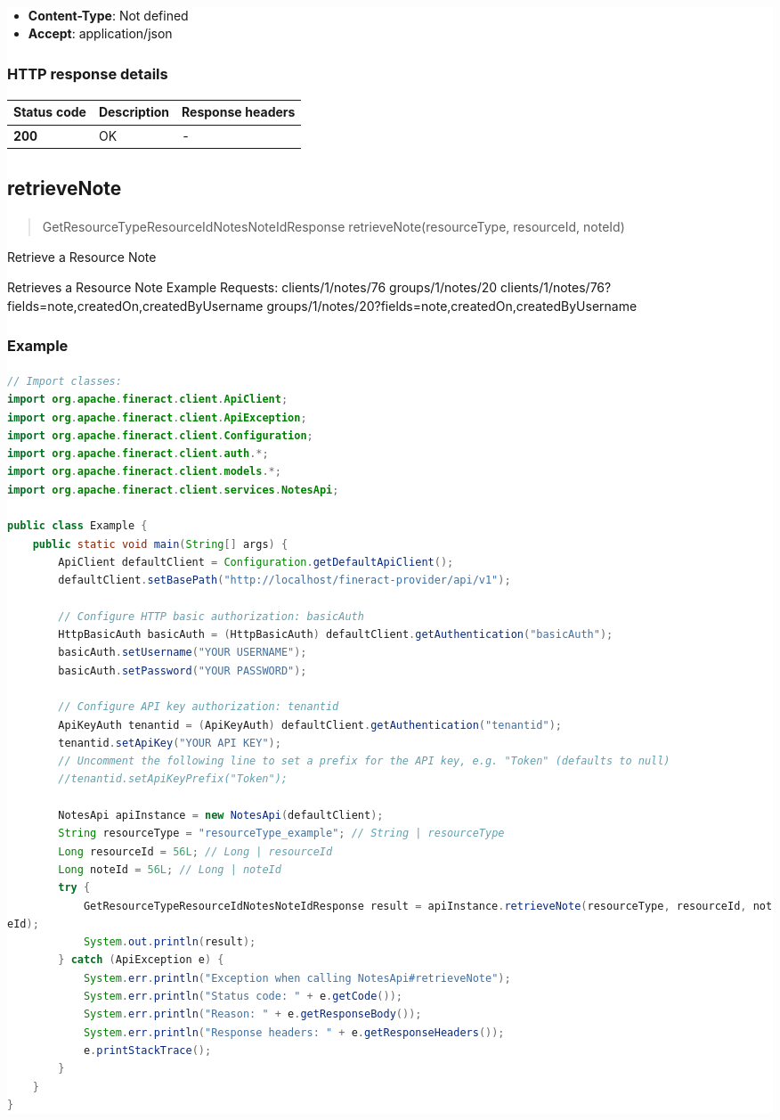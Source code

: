 - **Content-Type**: Not defined
- **Accept**: application/json


### HTTP response details
| Status code | Description | Response headers |
|-------------|-------------|------------------|
| **200** | OK |  -  |


## retrieveNote

> GetResourceTypeResourceIdNotesNoteIdResponse retrieveNote(resourceType, resourceId, noteId)

Retrieve a Resource Note

Retrieves a Resource Note  Example Requests:  clients/1/notes/76   groups/1/notes/20   clients/1/notes/76?fields&#x3D;note,createdOn,createdByUsername   groups/1/notes/20?fields&#x3D;note,createdOn,createdByUsername

### Example

```java
// Import classes:
import org.apache.fineract.client.ApiClient;
import org.apache.fineract.client.ApiException;
import org.apache.fineract.client.Configuration;
import org.apache.fineract.client.auth.*;
import org.apache.fineract.client.models.*;
import org.apache.fineract.client.services.NotesApi;

public class Example {
    public static void main(String[] args) {
        ApiClient defaultClient = Configuration.getDefaultApiClient();
        defaultClient.setBasePath("http://localhost/fineract-provider/api/v1");
        
        // Configure HTTP basic authorization: basicAuth
        HttpBasicAuth basicAuth = (HttpBasicAuth) defaultClient.getAuthentication("basicAuth");
        basicAuth.setUsername("YOUR USERNAME");
        basicAuth.setPassword("YOUR PASSWORD");

        // Configure API key authorization: tenantid
        ApiKeyAuth tenantid = (ApiKeyAuth) defaultClient.getAuthentication("tenantid");
        tenantid.setApiKey("YOUR API KEY");
        // Uncomment the following line to set a prefix for the API key, e.g. "Token" (defaults to null)
        //tenantid.setApiKeyPrefix("Token");

        NotesApi apiInstance = new NotesApi(defaultClient);
        String resourceType = "resourceType_example"; // String | resourceType
        Long resourceId = 56L; // Long | resourceId
        Long noteId = 56L; // Long | noteId
        try {
            GetResourceTypeResourceIdNotesNoteIdResponse result = apiInstance.retrieveNote(resourceType, resourceId, noteId);
            System.out.println(result);
        } catch (ApiException e) {
            System.err.println("Exception when calling NotesApi#retrieveNote");
            System.err.println("Status code: " + e.getCode());
            System.err.println("Reason: " + e.getResponseBody());
            System.err.println("Response headers: " + e.getResponseHeaders());
            e.printStackTrace();
        }
    }
}
```